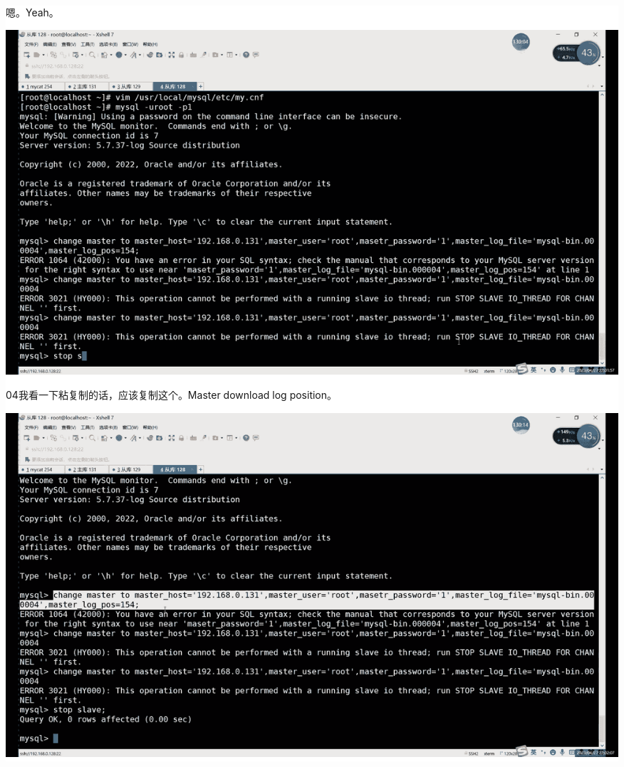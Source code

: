 嗯。Yeah。

![](img/6ced28367fd7503708bb83490452189c_26.png)

04我看一下粘复制的话，应该复制这个。Master download log position。

![](img/6ced28367fd7503708bb83490452189c_28.png)
